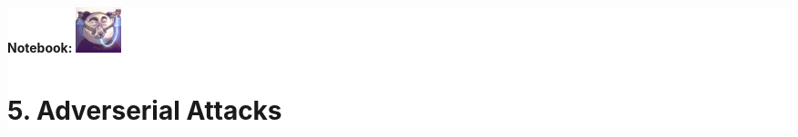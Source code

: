 **Notebook:** <span class="tooltip">
<a href="https://colab.research.google.com/drive/14r4WrD8M4smzNzVwybMwv95vB0OZUTAb?usp=sharing">
    <img src="/assets/images/2025-05-01/panda2.jpg" style="width: 50px">
</a>
</span>

# 5. Adverserial Attacks

